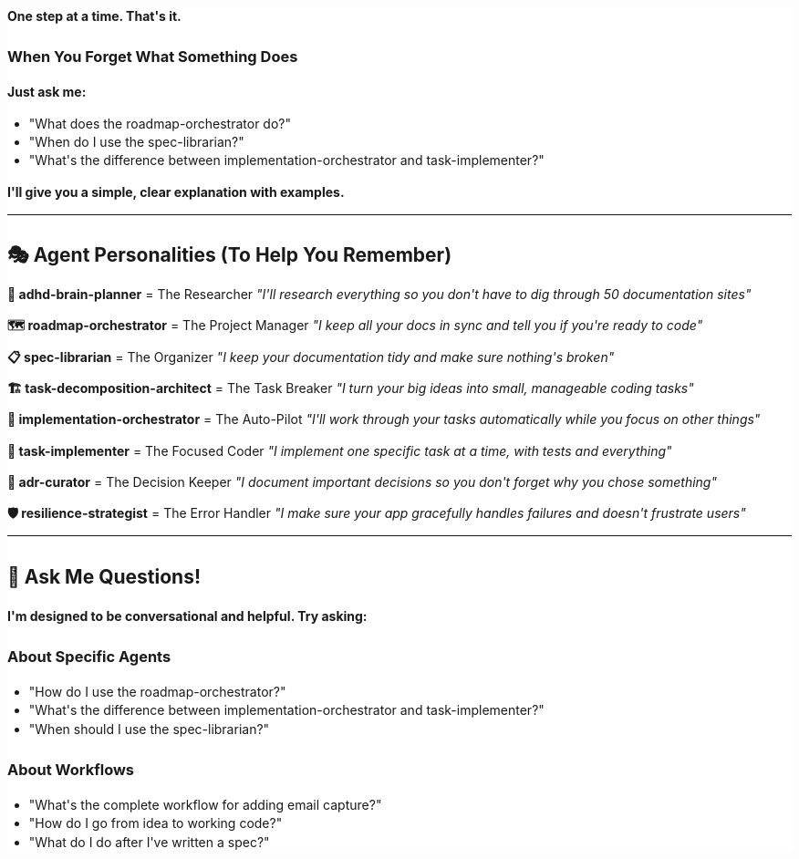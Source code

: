 **One step at a time. That's it.**

### When You Forget What Something Does

**Just ask me:**
- "What does the roadmap-orchestrator do?"
- "When do I use the spec-librarian?"
- "What's the difference between implementation-orchestrator and task-implementer?"

**I'll give you a simple, clear explanation with examples.**

---

## 🎭 Agent Personalities (To Help You Remember)

**🔬 adhd-brain-planner** = The Researcher
*"I'll research everything so you don't have to dig through 50 documentation sites"*

**🗺️ roadmap-orchestrator** = The Project Manager
*"I keep all your docs in sync and tell you if you're ready to code"*

**📋 spec-librarian** = The Organizer
*"I keep your documentation tidy and make sure nothing's broken"*

**🏗️ task-decomposition-architect** = The Task Breaker
*"I turn your big ideas into small, manageable coding tasks"*

**🤖 implementation-orchestrator** = The Auto-Pilot
*"I'll work through your tasks automatically while you focus on other things"*

**🎯 task-implementer** = The Focused Coder
*"I implement one specific task at a time, with tests and everything"*

**📝 adr-curator** = The Decision Keeper
*"I document important decisions so you don't forget why you chose something"*

**🛡️ resilience-strategist** = The Error Handler
*"I make sure your app gracefully handles failures and doesn't frustrate users"*

---

## 💬 Ask Me Questions!

**I'm designed to be conversational and helpful. Try asking:**

### About Specific Agents
- "How do I use the roadmap-orchestrator?"
- "What's the difference between implementation-orchestrator and task-implementer?"
- "When should I use the spec-librarian?"

### About Workflows
- "What's the complete workflow for adding email capture?"
- "How do I go from idea to working code?"
- "What do I do after I've written a spec?"
